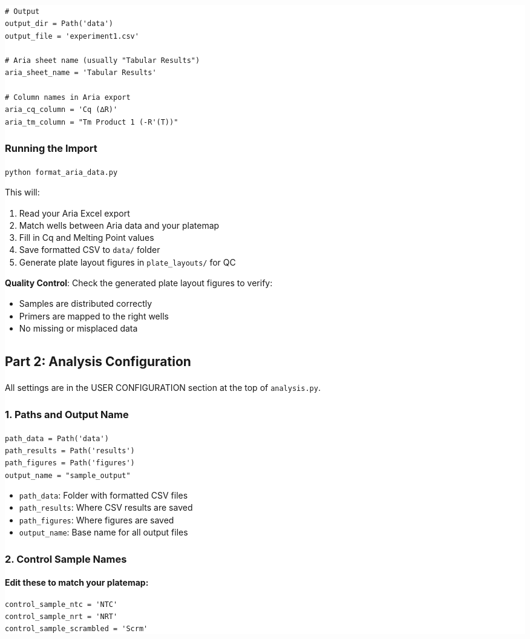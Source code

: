     # Output
    output_dir = Path('data')
    output_file = 'experiment1.csv'
    
    # Aria sheet name (usually "Tabular Results")
    aria_sheet_name = 'Tabular Results'
    
    # Column names in Aria export
    aria_cq_column = 'Cq (∆R)'
    aria_tm_column = "Tm Product 1 (-R'(T))"

### Running the Import

    python format_aria_data.py

This will:
1. Read your Aria Excel export
2. Match wells between Aria data and your platemap
3. Fill in Cq and Melting Point values
4. Save formatted CSV to `data/` folder
5. Generate plate layout figures in `plate_layouts/` for QC

**Quality Control**: Check the generated plate layout figures to verify:
- Samples are distributed correctly
- Primers are mapped to the right wells
- No missing or misplaced data

## Part 2: Analysis Configuration

All settings are in the USER CONFIGURATION section at the top of `analysis.py`.

### 1. Paths and Output Name

    path_data = Path('data')
    path_results = Path('results')
    path_figures = Path('figures')
    output_name = "sample_output"

- `path_data`: Folder with formatted CSV files
- `path_results`: Where CSV results are saved
- `path_figures`: Where figures are saved
- `output_name`: Base name for all output files

### 2. Control Sample Names

**Edit these to match your platemap:**

    control_sample_ntc = 'NTC'
    control_sample_nrt = 'NRT'
    control_sample_scrambled = 'Scrm'
